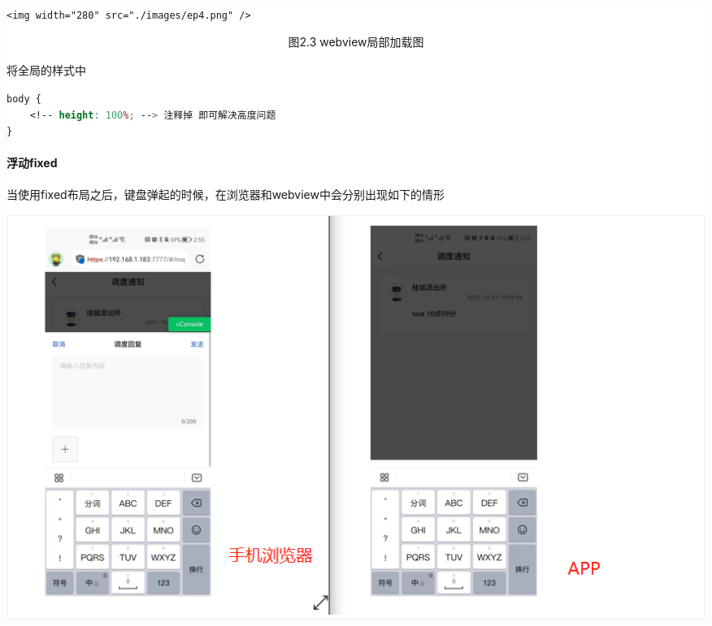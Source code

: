     <img width="280" src="./images/ep4.png" />
</div>

<div style="text-align: center">
图2.3 webview局部加载图
</div>

将全局的样式中 

```css
body {
    <!-- height: 100%; --> 注释掉 即可解决高度问题
}
```



#### 浮动fixed

当使用fixed布局之后，键盘弹起的时候，在浏览器和webview中会分别出现如下的情形

<div style="text-align: center;border:1px solid #efefef">
    <img src="./images/ep6.png" />
</div>
